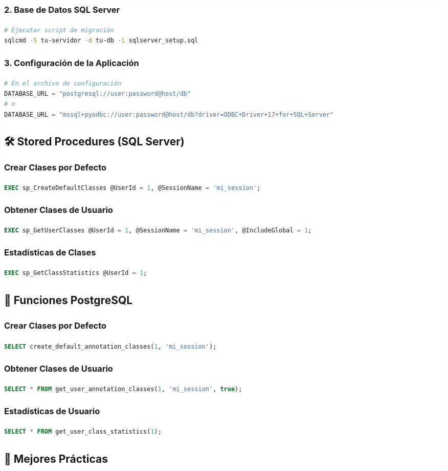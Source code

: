 ### 2. Base de Datos SQL Server
```bash
# Ejecutar script de migración
sqlcmd -S tu-servidor -d tu-db -i sqlserver_setup.sql
```

### 3. Configuración de la Aplicación
```python
# En el archivo de configuración
DATABASE_URL = "postgresql://user:password@host/db"
# o
DATABASE_URL = "mssql+pyodbc://user:password@host/db?driver=ODBC+Driver+17+for+SQL+Server"
```

## 🛠️ Stored Procedures (SQL Server)

### Crear Clases por Defecto
```sql
EXEC sp_CreateDefaultClasses @UserId = 1, @SessionName = 'mi_session';
```

### Obtener Clases de Usuario
```sql
EXEC sp_GetUserClasses @UserId = 1, @SessionName = 'mi_session', @IncludeGlobal = 1;
```

### Estadísticas de Clases
```sql
EXEC sp_GetClassStatistics @UserId = 1;
```

## 📝 Funciones PostgreSQL

### Crear Clases por Defecto
```sql
SELECT create_default_annotation_classes(1, 'mi_session');
```

### Obtener Clases de Usuario  
```sql
SELECT * FROM get_user_annotation_classes(1, 'mi_session', true);
```

### Estadísticas de Usuario
```sql
SELECT * FROM get_user_class_statistics(1);
```

## 🎯 Mejores Prácticas
